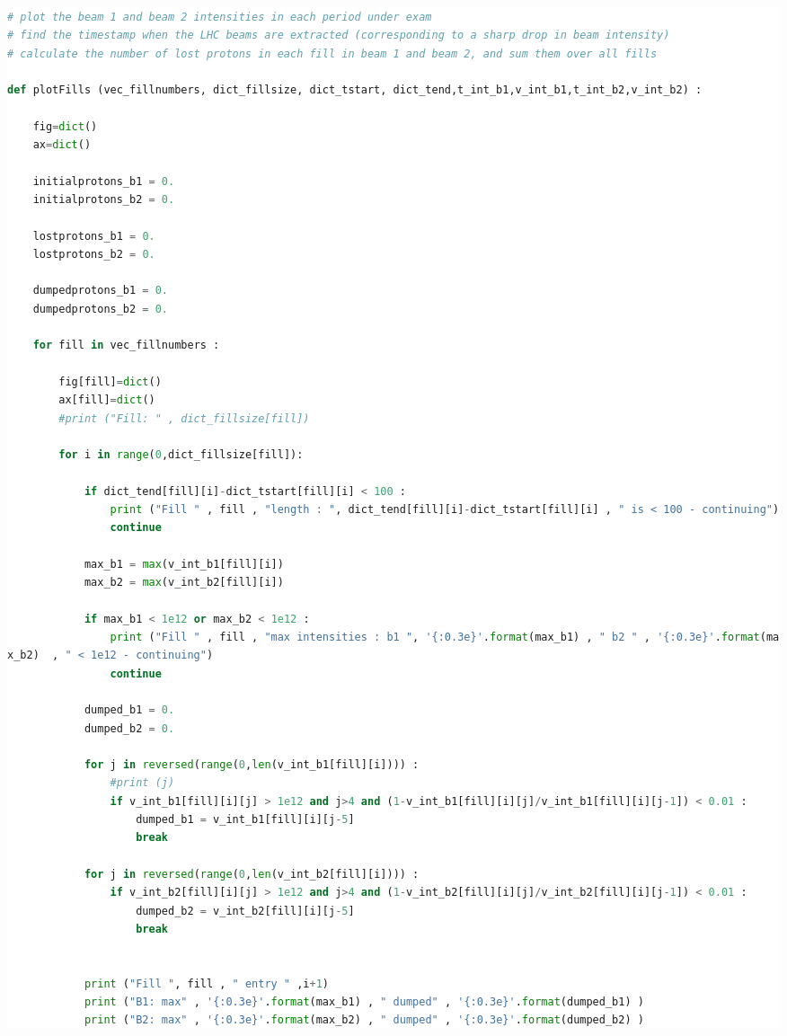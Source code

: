 
```python
# plot the beam 1 and beam 2 intensities in each period under exam
# find the timestamp when the LHC beams are extracted (corresponding to a sharp drop in beam intensity)
# calculate the number of lost protons in each fill in beam 1 and beam 2, and sum them over all fills

def plotFills (vec_fillnumbers, dict_fillsize, dict_tstart, dict_tend,t_int_b1,v_int_b1,t_int_b2,v_int_b2) :

    fig=dict()
    ax=dict()
    
    initialprotons_b1 = 0.
    initialprotons_b2 = 0.

    lostprotons_b1 = 0.
    lostprotons_b2 = 0.
    
    dumpedprotons_b1 = 0.
    dumpedprotons_b2 = 0.

    for fill in vec_fillnumbers :
        
        fig[fill]=dict()
        ax[fill]=dict()
        #print ("Fill: " , dict_fillsize[fill])
        
        for i in range(0,dict_fillsize[fill]):
        
            if dict_tend[fill][i]-dict_tstart[fill][i] < 100 :
                print ("Fill " , fill , "length : ", dict_tend[fill][i]-dict_tstart[fill][i] , " is < 100 - continuing")
                continue

            max_b1 = max(v_int_b1[fill][i])
            max_b2 = max(v_int_b2[fill][i])
        
            if max_b1 < 1e12 or max_b2 < 1e12 :
                print ("Fill " , fill , "max intensities : b1 ", '{:0.3e}'.format(max_b1) , " b2 " , '{:0.3e}'.format(max_b2)  , " < 1e12 - continuing")
                continue
    
            dumped_b1 = 0.
            dumped_b2 = 0.
        
            for j in reversed(range(0,len(v_int_b1[fill][i]))) :
                #print (j)
                if v_int_b1[fill][i][j] > 1e12 and j>4 and (1-v_int_b1[fill][i][j]/v_int_b1[fill][i][j-1]) < 0.01 :
                    dumped_b1 = v_int_b1[fill][i][j-5]
                    break

            for j in reversed(range(0,len(v_int_b2[fill][i]))) :
                if v_int_b2[fill][i][j] > 1e12 and j>4 and (1-v_int_b2[fill][i][j]/v_int_b2[fill][i][j-1]) < 0.01 :
                    dumped_b2 = v_int_b2[fill][i][j-5]
                    break
        
        
            print ("Fill ", fill , " entry " ,i+1)
            print ("B1: max" , '{:0.3e}'.format(max_b1) , " dumped" , '{:0.3e}'.format(dumped_b1) )
            print ("B2: max" , '{:0.3e}'.format(max_b2) , " dumped" , '{:0.3e}'.format(dumped_b2) )
```
